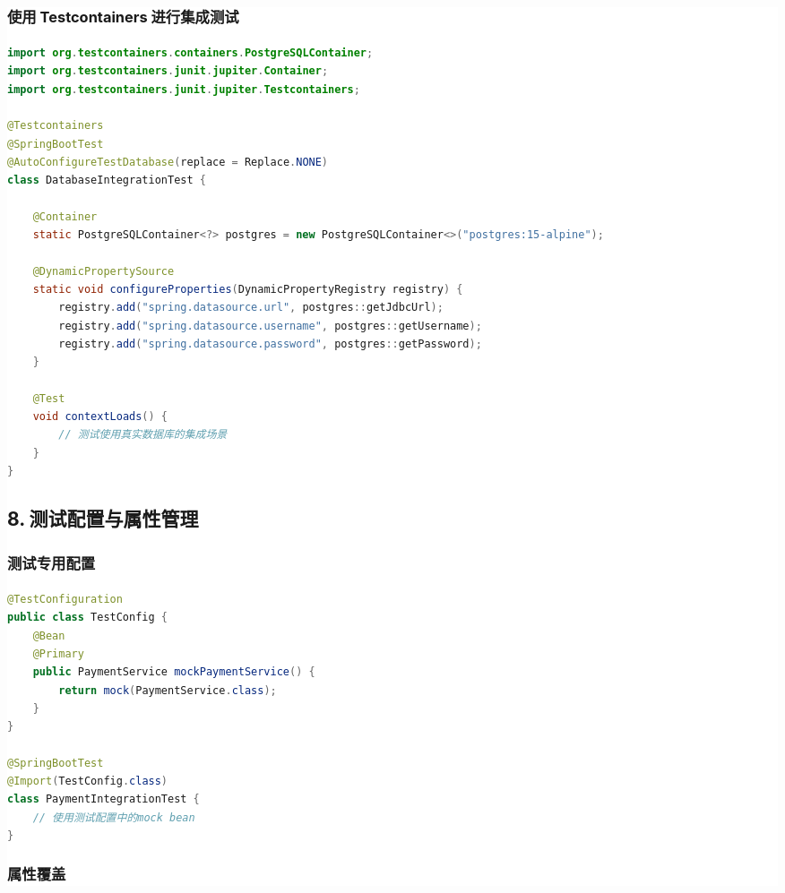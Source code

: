 ### 使用 Testcontainers 进行集成测试

```java
import org.testcontainers.containers.PostgreSQLContainer;
import org.testcontainers.junit.jupiter.Container;
import org.testcontainers.junit.jupiter.Testcontainers;

@Testcontainers
@SpringBootTest
@AutoConfigureTestDatabase(replace = Replace.NONE)
class DatabaseIntegrationTest {

    @Container
    static PostgreSQLContainer<?> postgres = new PostgreSQLContainer<>("postgres:15-alpine");
    
    @DynamicPropertySource
    static void configureProperties(DynamicPropertyRegistry registry) {
        registry.add("spring.datasource.url", postgres::getJdbcUrl);
        registry.add("spring.datasource.username", postgres::getUsername);
        registry.add("spring.datasource.password", postgres::getPassword);
    }
    
    @Test
    void contextLoads() {
        // 测试使用真实数据库的集成场景
    }
}
```

## 8. 测试配置与属性管理

### 测试专用配置

```java
@TestConfiguration
public class TestConfig {
    @Bean
    @Primary
    public PaymentService mockPaymentService() {
        return mock(PaymentService.class);
    }
}

@SpringBootTest
@Import(TestConfig.class)
class PaymentIntegrationTest {
    // 使用测试配置中的mock bean
}
```

### 属性覆盖
